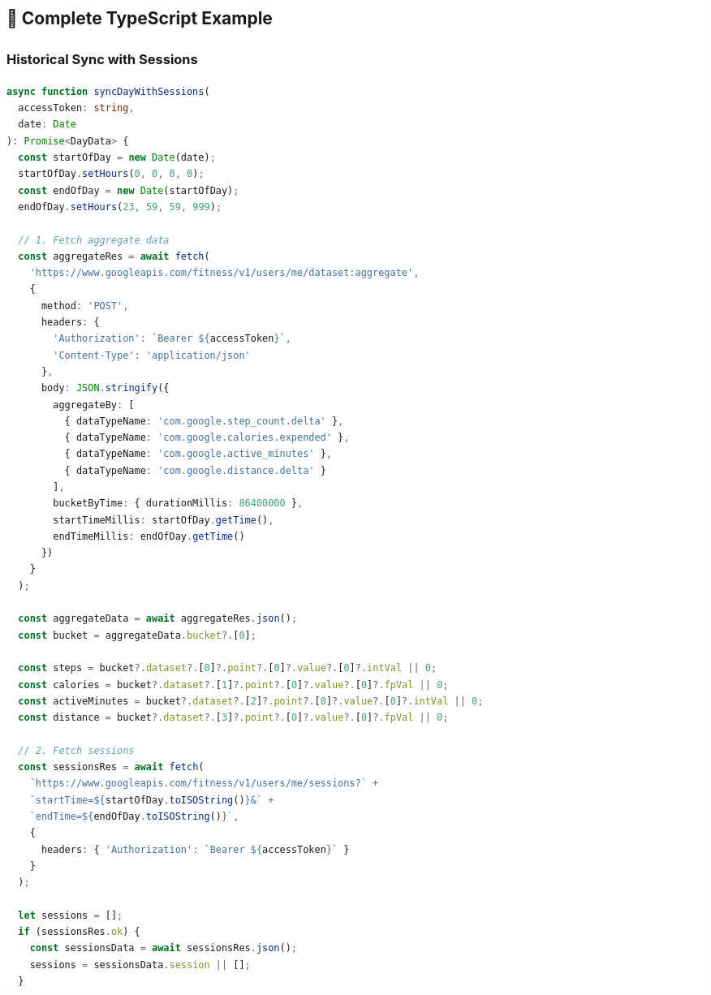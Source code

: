 ```json
```

## 🔧 Complete TypeScript Example

### Historical Sync with Sessions

```typescript
async function syncDayWithSessions(
  accessToken: string,
  date: Date
): Promise<DayData> {
  const startOfDay = new Date(date);
  startOfDay.setHours(0, 0, 0, 0);
  const endOfDay = new Date(startOfDay);
  endOfDay.setHours(23, 59, 59, 999);

  // 1. Fetch aggregate data
  const aggregateRes = await fetch(
    'https://www.googleapis.com/fitness/v1/users/me/dataset:aggregate',
    {
      method: 'POST',
      headers: {
        'Authorization': `Bearer ${accessToken}`,
        'Content-Type': 'application/json'
      },
      body: JSON.stringify({
        aggregateBy: [
          { dataTypeName: 'com.google.step_count.delta' },
          { dataTypeName: 'com.google.calories.expended' },
          { dataTypeName: 'com.google.active_minutes' },
          { dataTypeName: 'com.google.distance.delta' }
        ],
        bucketByTime: { durationMillis: 86400000 },
        startTimeMillis: startOfDay.getTime(),
        endTimeMillis: endOfDay.getTime()
      })
    }
  );

  const aggregateData = await aggregateRes.json();
  const bucket = aggregateData.bucket?.[0];

  const steps = bucket?.dataset?.[0]?.point?.[0]?.value?.[0]?.intVal || 0;
  const calories = bucket?.dataset?.[1]?.point?.[0]?.value?.[0]?.fpVal || 0;
  const activeMinutes = bucket?.dataset?.[2]?.point?.[0]?.value?.[0]?.intVal || 0;
  const distance = bucket?.dataset?.[3]?.point?.[0]?.value?.[0]?.fpVal || 0;

  // 2. Fetch sessions
  const sessionsRes = await fetch(
    `https://www.googleapis.com/fitness/v1/users/me/sessions?` +
    `startTime=${startOfDay.toISOString()}&` +
    `endTime=${endOfDay.toISOString()}`,
    {
      headers: { 'Authorization': `Bearer ${accessToken}` }
    }
  );

  let sessions = [];
  if (sessionsRes.ok) {
    const sessionsData = await sessionsRes.json();
    sessions = sessionsData.session || [];
  }

```